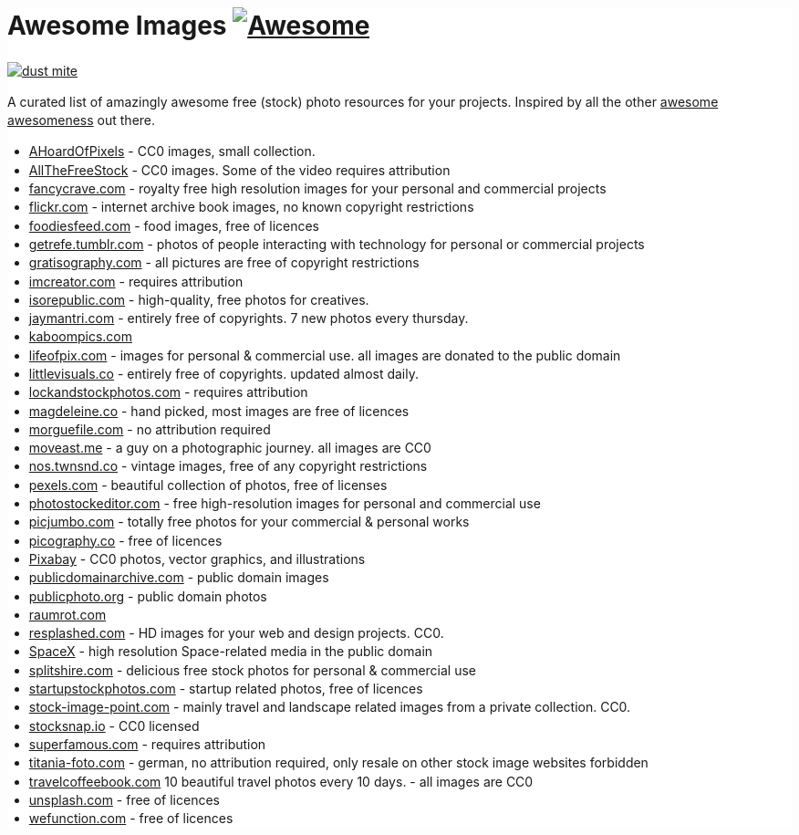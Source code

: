 Awesome Images [![Awesome](https://cdn.rawgit.com/sindresorhus/awesome/d7305f38d29fed78fa85652e3a63e154dd8e8829/media/badge.svg)](https://github.com/sindresorhus/awesome)
==============

<a href="https://unsplash.com/photos/hiAdjnXZxl8/">
<img src="https://ununsplash.imgix.net/photo-1438109491414-7198515b166b?fit=crop&fm=jpg" 
alt="dust mite" width="100%" title="By Benjamin Combs via Unsplash">
</a>

A curated list of amazingly awesome free (stock) photo resources for your projects. Inspired by all the other [awesome awesomeness](https://github.com/bayandin/awesome-awesomeness) out there.

* [AHoardOfPixels](http://ahoardofpixels.com/) - CC0 images, small collection.
* [AllTheFreeStock](http://allthefreestock.com/) - CC0 images. Some of the video requires attribution
* [fancycrave.com](http://fancycrave.com/) - royalty free high resolution images for your personal and commercial projects
* [flickr.com](https://www.flickr.com/photos/internetarchivebookimages/) - internet archive book images, no known copyright restrictions
* [foodiesfeed.com](http://foodiesfeed.com/) - food images, free of licences
* [getrefe.tumblr.com](http://getrefe.tumblr.com/) - photos of people interacting with technology for personal or commercial projects
* [gratisography.com](http://www.gratisography.com/) - all pictures are free of copyright restrictions
* [imcreator.com](http://imcreator.com/free) - requires attribution
* [isorepublic.com](http://isorepublic.com/) - high-quality, free photos for creatives.
* [jaymantri.com](http://jaymantri.com/) - entirely free of copyrights. 7 new photos every thursday.
* [kaboompics.com](http://kaboompics.com/)
* [lifeofpix.com](http://www.lifeofpix.com/) - images for personal & commercial use. all images are donated to the public domain
* [littlevisuals.co](http://littlevisuals.co/) - entirely free of copyrights. updated almost daily.
* [lockandstockphotos.com](http://lockandstockphotos.com/) - requires attribution
* [magdeleine.co](http://magdeleine.co/) - hand picked, most images are free of licences
* [morguefile.com](http://www.morguefile.com/) - no attribution required
* [moveast.me](http://moveast.me/) - a guy on a photographic journey. all images are CC0
* [nos.twnsnd.co](http://nos.twnsnd.co/) - vintage images, free of any copyright restrictions
* [pexels.com](http://www.pexels.com/) - beautiful collection of photos, free of licenses
* [photostockeditor.com](http://www.photostockeditor.com/) - free high-resolution images for personal and commercial use
* [picjumbo.com](http://picjumbo.com/) - totally free photos for your commercial & personal works
* [picography.co](http://picography.co/) - free of licences
* [Pixabay](https://pixabay.com/) - CC0 photos, vector graphics, and illustrations
* [publicdomainarchive.com](http://publicdomainarchive.com/) - public domain images
* [publicphoto.org](http://publicphoto.org/) - public domain photos
* [raumrot.com](http://www.raumrot.com/)
* [resplashed.com](http://www.resplashed.com/) - HD images for your web and design projects. CC0.
* [SpaceX](https://www.flickr.com/photos/spacexphotos) - high resolution Space-related media in the public domain
* [splitshire.com](http://splitshire.com/) - delicious free stock photos for personal & commercial use
* [startupstockphotos.com](http://startupstockphotos.com/) - startup related photos, free of licences
* [stock-image-point.com](http://www.stock-image-point.com/) - mainly travel and landscape related images from a private collection. CC0.
* [stocksnap.io](https://stocksnap.io/) - CC0 licensed
* [superfamous.com](http://superfamous.com/) - requires attribution
* [titania-foto.com](http://www.titania-foto.com/) - german, no attribution required, only resale on other stock image websites forbidden
* [travelcoffeebook.com](http://travelcoffeebook.com/) 10 beautiful travel photos every 10 days. - all images are CC0
* [unsplash.com](http://unsplash.com/) - free of licences
* [wefunction.com](http://wefunction.com/category/free-photos/) - free of licences
